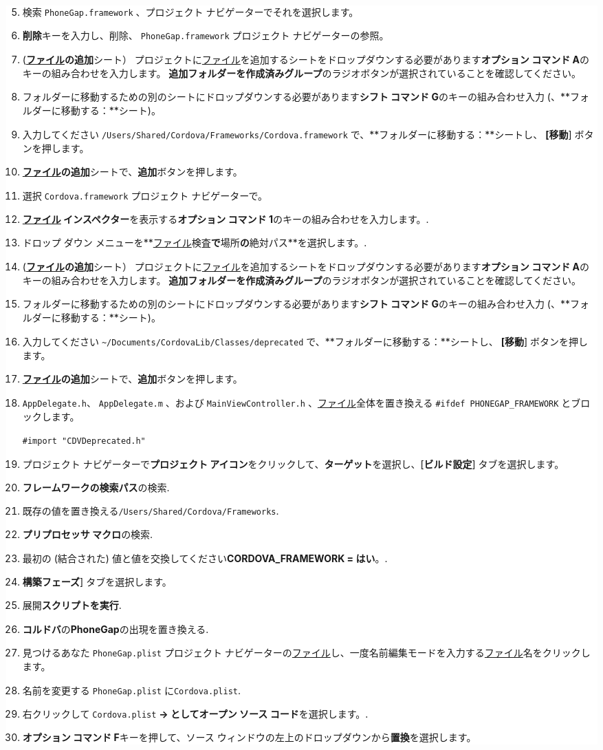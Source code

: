 5.  検索 `PhoneGap.framework` 、プロジェクト ナビゲーターでそれを選択します。

6.  **削除**キーを入力し、削除、 `PhoneGap.framework` プロジェクト ナビゲーターの参照。

7.  (**<a href="../../../cordova/file/fileobj/fileobj.html">ファイル</a>の追加**シート） プロジェクトに<a href="../../../cordova/file/fileobj/fileobj.html">ファイル</a>を追加するシートをドロップダウンする必要があります**オプション コマンド A**のキーの組み合わせを入力します。 **追加フォルダーを作成済みグループ**のラジオボタンが選択されていることを確認してください。

8.  フォルダーに移動するための別のシートにドロップダウンする必要があります**シフト コマンド G**のキーの組み合わせ入力 (、**フォルダーに移動する：**シート)。

9.  入力してください `/Users/Shared/Cordova/Frameworks/Cordova.framework` で、**フォルダーに移動する：**シートし、 **[移動**] ボタンを押します。

10. **<a href="../../../cordova/file/fileobj/fileobj.html">ファイル</a>の追加**シートで、**追加**ボタンを押します。

11. 選択 `Cordova.framework` プロジェクト ナビゲーターで。

12. **<a href="../../../cordova/file/fileobj/fileobj.html">ファイル</a> インスペクター**を表示する**オプション コマンド 1**のキーの組み合わせを入力します。.

13. ドロップ ダウン メニューを**<a href="../../../cordova/file/fileobj/fileobj.html">ファイル</a>検査**で**場所**の**絶対パス**を選択します。.

14. (**<a href="../../../cordova/file/fileobj/fileobj.html">ファイル</a>の追加**シート） プロジェクトに<a href="../../../cordova/file/fileobj/fileobj.html">ファイル</a>を追加するシートをドロップダウンする必要があります**オプション コマンド A**のキーの組み合わせを入力します。 **追加フォルダーを作成済みグループ**のラジオボタンが選択されていることを確認してください。

15. フォルダーに移動するための別のシートにドロップダウンする必要があります**シフト コマンド G**のキーの組み合わせ入力 (、**フォルダーに移動する：**シート)。

16. 入力してください `~/Documents/CordovaLib/Classes/deprecated` で、**フォルダーに移動する：**シートし、 **[移動**] ボタンを押します。

17. **<a href="../../../cordova/file/fileobj/fileobj.html">ファイル</a>の追加**シートで、**追加**ボタンを押します。

18. `AppDelegate.h`、 `AppDelegate.m` 、および `MainViewController.h` 、<a href="../../../cordova/file/fileobj/fileobj.html">ファイル</a>全体を置き換える `#ifdef PHONEGAP_FRAMEWORK` とブロックします。
    
        #import "CDVDeprecated.h"
        

19. プロジェクト ナビゲーターで**プロジェクト アイコン**をクリックして、**ターゲット**を選択し、[**ビルド設定**] タブを選択します。

20. **フレームワークの検索パス**の検索.

21. 既存の値を置き換える`/Users/Shared/Cordova/Frameworks`.

22. **プリプロセッサ マクロ**の検索.

23. 最初の (結合された) 値と値を交換してください**CORDOVA_FRAMEWORK = はい**。.

24. **構築フェーズ**] タブを選択します。

25. 展開**スクリプトを実行**.

26. **コルドバ**の**PhoneGap**の出現を置き換える.

27. 見つけるあなた `PhoneGap.plist` プロジェクト ナビゲーターの<a href="../../../cordova/file/fileobj/fileobj.html">ファイル</a>し、一度名前編集モードを入力する<a href="../../../cordova/file/fileobj/fileobj.html">ファイル</a>名をクリックします。

28. 名前を変更する `PhoneGap.plist` に`Cordova.plist`.

29. 右クリックして `Cordova.plist` **→ としてオープン ソース コード**を選択します。.

30. **オプション コマンド F**キーを押して、ソース ウィンドウの左上のドロップダウンから**置換**を選択します。


 [1]: https://issues.apache.org/jira/browse/CB-3458
 [2]: https://git-wip-us.apache.org/repos/asf?p=cordova-ios.git;a=blobdiff;f=bin/templates/project/__TESTING__/Classes/AppDelegate.m;h=5c05ac80e056753c0e8736f887ba9f28d5b0774c;hp=623ad8ec3c46f656ea18c6c3a190d650dd64e479;hb=c6e71147386d4ad94b07428952d1aae0a9cbf3f5;hpb=c017fda8af00375a453cf27cfc488647972e9a23
 [3]: https://git-wip-us.apache.org/repos/asf?p=cordova-ios.git;a=blobdiff;f=bin/templates/project/__TESTING__/config.xml;h=537705d76a5ef6bc5e57a8ebfcab78c02bb4110b;hp=8889726d9a8f8c530fe1371c56d858c34552992a;hb=064239b7b5fa9a867144cf1ee8b2fb798ce1f988;hpb=c9f233250d4b800f3412eeded811daaafb17b2cc
 [4]: https://git-wip-us.apache.org/repos/asf?p=cordova-ios.git;a=blobdiff;f=bin/templates/project/__TESTING__/Classes/AppDelegate.m;h=124a56bb4f361e95616f44d6d6f5a96ffa439b60;hp=318f79326176be8f16ebc93bad85dd745f4205b6;hb=a28c7712810a63396e9f32fa4eb94fe3f8b93985;hpb=36acdf55e4cab52802d73764c8a4b5b42cf18ef9
 [5]: https://git-wip-us.apache.org/repos/asf?p=cordova-ios.git;a=blobdiff;f=bin/templates/project/__TESTING__/config.xml;h=1555b5e81de326a07efe0bccaa5f5e2326b07a9a;hp=0652d60f8d35ac13c825c572dca6ed01fea4a540;hb=95f16a6dc252db0299b8e2bb53797995b1e39aa1;hpb=a2de90b8f5f5f68bd9520bcbbb9afa3ac409b96d
 [6]: https://git-wip-us.apache.org/repos/asf?p=cordova-ios.git;a=blobdiff;f=bin/templates/project/__TESTING__/config.xml;h=d307827b7e67301171a913417fb10003d43ce39d;hp=04260aa9786d6d74ab20a07c86d7e8b34e31968c;hb=97b89edfae3527828c0ca6bb2f6d58d9ded95188;hpb=942d33c8e7174a5766029ea1232ba2e0df745c3f
 [7]: https://git-wip-us.apache.org/repos/asf?p=cordova-ios.git;a=blobdiff;f=bin/templates/project/__TESTING__/config.xml;h=8889726d9a8f8c530fe1371c56d858c34552992a;hp=d307827b7e67301171a913417fb10003d43ce39d;hb=57982de638a4dce6ae130a26662591741b065f00;hpb=ec411f18309d577b4debefd9a2f085ba719701d5
 [8]: https://git-wip-us.apache.org/repos/asf?p=cordova-ios.git;a=blobdiff;f=bin/templates/project/__TESTING__/Classes/AppDelegate.m;h=318f79326176be8f16ebc93bad85dd745f4205b6;hp=6dc7bfc84f0ecede4cc43d2a3256ef7c5383b9fe;hb=4001ae13fcb1fcbe73168327630fbc0ce44703d0;hpb=299a324e8c30065fc4511c1fe59c6515d4842f09
 [9]: https://git-wip-us.apache.org/repos/asf?p=cordova-ios.git;a=blobdiff;f=bin/templates/project/__TESTING__/config.xml;h=903944c4b1e58575295c820e154be2f5f09e6314;hp=721c734120b13004a4a543ee25f4287e541f34be;hb=ae467249b4a256bd31ee89aea7a06f4f2316b8ac;hpb=9e39f7ef8096fb15b38121ab0e245a3a958d9cbb
 [10]: https://git-wip-us.apache.org/repos/asf?p=cordova-ios.git;a=blobdiff;f=bin/templates/project/__TESTING__/config.xml;h=64e71636f5dd79fa0978a97b9ff5aa3860a493f5;hp=d8579352dfb21c14e5748e09b2cf3f4396450163;hb=0e711f8d09377a7ac10ff6be4ec17d22cdbee88d;hpb=57c3c082ed9be41c0588d0d63a1d2bfcd2ed878c
 [11]: https://git-wip-us.apache.org/repos/asf?p=cordova-ios.git;a=blobdiff;f=bin/templates/project/__TESTING__/config.xml;h=721c734120b13004a4a543ee25f4287e541f34be;hp=7d67508b70914aa921a16e79f79c00512502a8b6;hb=187bf21b308551bfb4b98b1a5e11edf04f699791;hpb=03b8854bdf039bcefbe0212db937abd81ac675e4
 [12]: https://git-wip-us.apache.org/repos/asf?p=cordova-ios.git;a=blobdiff;f=bin/templates/project/__TESTING__/Classes/MainViewController.m;h=5f9eeac15c2437cd02a6eb5835b48374e9b94100;hp=89da1082d06ba5e5d0dffc5b2e75a3a06d5c2aa6;hb=b4a2e4ae0445ba7aec788090dce9b822d67edfd8;hpb=a484850f4610e73c7b20cd429a7794ba829ec997
 [13]: https://git-wip-us.apache.org/repos/asf?p=cordova-ios.git;a=blobdiff;f=bin/templates/project/__TESTING__/Classes/AppDelegate.m;h=6dc7bfc84f0ecede4cc43d2a3256ef7c5383b9fe;hp=1ca3dafeb354c4442b7e149da4f281675aa6b740;hb=6749c17640c5fed8a7d3a0b9cca204b89a855baa;hpb=deabeeb6fcb35bac9360b053c8bf902b45e6de4d
 [14]: https://git-wip-us.apache.org/repos/asf?p=cordova-ios.git;a=blobdiff;f=bin/templates/project/__TESTING__/config.xml;h=7d67508b70914aa921a16e79f79c00512502a8b6;hp=337d38da6f40c7432b0bce05aa3281d797eec40a;hb=6749c17640c5fed8a7d3a0b9cca204b89a855baa;hpb=deabeeb6fcb35bac9360b053c8bf902b45e6de4d
 [15]: https://developer.apple.com/library/ios/#recipes/xcode_help-project_editor/Articles/AddingaLibrarytoaTarget.html
 [16]: https://developer.apple.com/library/prerelease/ios/#releasenotes/General/RN-iOSSDK-6_0/_index.html